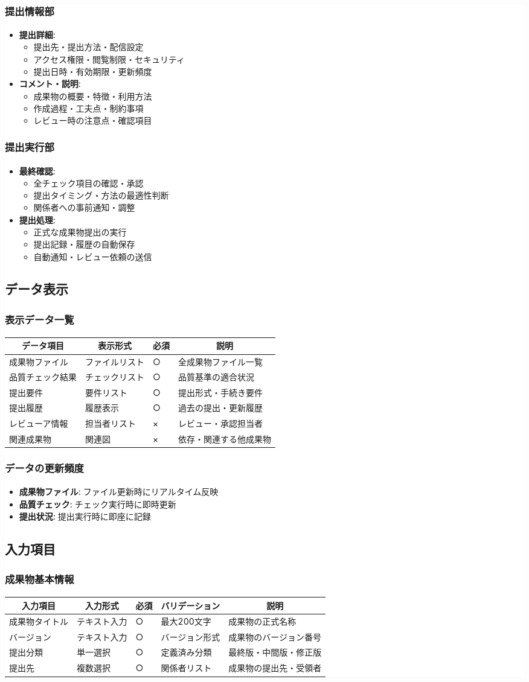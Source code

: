 ### 提出情報部
- **提出詳細**:
  - 提出先・提出方法・配信設定
  - アクセス権限・閲覧制限・セキュリティ
  - 提出日時・有効期限・更新頻度
- **コメント・説明**:
  - 成果物の概要・特徴・利用方法
  - 作成過程・工夫点・制約事項
  - レビュー時の注意点・確認項目

### 提出実行部
- **最終確認**:
  - 全チェック項目の確認・承認
  - 提出タイミング・方法の最適性判断
  - 関係者への事前通知・調整
- **提出処理**:
  - 正式な成果物提出の実行
  - 提出記録・履歴の自動保存
  - 自動通知・レビュー依頼の送信

## データ表示

### 表示データ一覧
| データ項目 | 表示形式 | 必須 | 説明 |
|-----------|---------|------|------|
| 成果物ファイル | ファイルリスト | ○ | 全成果物ファイル一覧 |
| 品質チェック結果 | チェックリスト | ○ | 品質基準の適合状況 |
| 提出要件 | 要件リスト | ○ | 提出形式・手続き要件 |
| 提出履歴 | 履歴表示 | ○ | 過去の提出・更新履歴 |
| レビューア情報 | 担当者リスト | × | レビュー・承認担当者 |
| 関連成果物 | 関連図 | × | 依存・関連する他成果物 |

### データの更新頻度
- **成果物ファイル**: ファイル更新時にリアルタイム反映
- **品質チェック**: チェック実行時に即時更新
- **提出状況**: 提出実行時に即座に記録

## 入力項目

### 成果物基本情報
| 入力項目 | 入力形式 | 必須 | バリデーション | 説明 |
|---------|---------|------|---------------|------|
| 成果物タイトル | テキスト入力 | ○ | 最大200文字 | 成果物の正式名称 |
| バージョン | テキスト入力 | ○ | バージョン形式 | 成果物のバージョン番号 |
| 提出分類 | 単一選択 | ○ | 定義済み分類 | 最終版・中間版・修正版 |
| 提出先 | 複数選択 | ○ | 関係者リスト | 成果物の提出先・受領者 |
